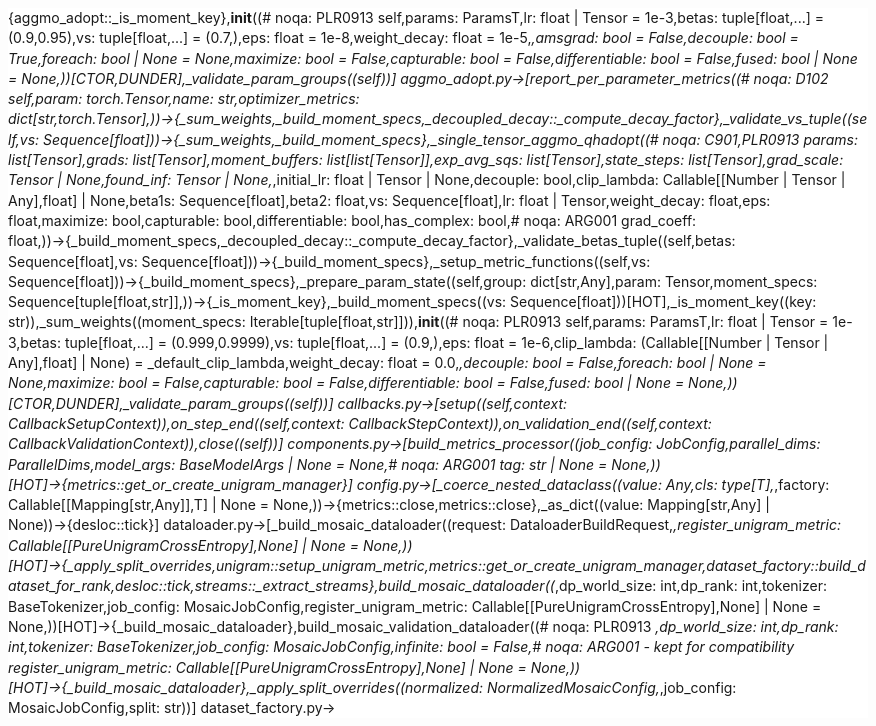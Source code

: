 {aggmo_adopt::_is_moment_key},__init__((# noqa: PLR0913 self,params: ParamsT,lr: float | Tensor = 1e-3,betas: tuple[float,...] = (0.9,0.95),vs: tuple[float,...] = (0.7,),eps: float = 1e-8,weight_decay: float = 1e-5,*,amsgrad: bool = False,decouple: bool = True,foreach: bool | None = None,maximize: bool = False,capturable: bool = False,differentiable: bool = False,fused: bool | None = None,))[CTOR,DUNDER],_validate_param_groups((self))] aggmo_adopt.py→[report_per_parameter_metrics((# noqa: D102 self,param: torch.Tensor,name: str,optimizer_metrics: dict[str,torch.Tensor],))→{_sum_weights,_build_moment_specs,_decoupled_decay::_compute_decay_factor},_validate_vs_tuple((self,vs: Sequence[float]))→{_sum_weights,_build_moment_specs},_single_tensor_aggmo_qhadopt((# noqa: C901,PLR0913 params: list[Tensor],grads: list[Tensor],moment_buffers: list[list[Tensor]],exp_avg_sqs: list[Tensor],state_steps: list[Tensor],grad_scale: Tensor | None,found_inf: Tensor | None,*,initial_lr: float | Tensor | None,decouple: bool,clip_lambda: Callable[[Number | Tensor | Any],float] | None,beta1s: Sequence[float],beta2: float,vs: Sequence[float],lr: float | Tensor,weight_decay: float,eps: float,maximize: bool,capturable: bool,differentiable: bool,has_complex: bool,# noqa: ARG001 grad_coeff: float,))→{_build_moment_specs,_decoupled_decay::_compute_decay_factor},_validate_betas_tuple((self,betas: Sequence[float],vs: Sequence[float]))→{_build_moment_specs},_setup_metric_functions((self,vs: Sequence[float]))→{_build_moment_specs},_prepare_param_state((self,group: dict[str,Any],param: Tensor,moment_specs: Sequence[tuple[float,str]],))→{_is_moment_key},_build_moment_specs((vs: Sequence[float]))[HOT],_is_moment_key((key: str)),_sum_weights((moment_specs: Iterable[tuple[float,str]])),__init__((# noqa: PLR0913 self,params: ParamsT,lr: float | Tensor = 1e-3,betas: tuple[float,...] = (0.999,0.9999),vs: tuple[float,...] = (0.9,),eps: float = 1e-6,clip_lambda: (Callable[[Number | Tensor | Any],float] | None) = _default_clip_lambda,weight_decay: float = 0.0,*,decouple: bool = False,foreach: bool | None = None,maximize: bool = False,capturable: bool = False,differentiable: bool = False,fused: bool | None = None,))[CTOR,DUNDER],_validate_param_groups((self))] callbacks.py→[setup((self,context: CallbackSetupContext)),on_step_end((self,context: CallbackStepContext)),on_validation_end((self,context: CallbackValidationContext)),close((self))] components.py→[build_metrics_processor((job_config: JobConfig,parallel_dims: ParallelDims,model_args: BaseModelArgs | None = None,# noqa: ARG001 tag: str | None = None,))[HOT]→{metrics::get_or_create_unigram_manager}] config.py→[_coerce_nested_dataclass((value: Any,cls: type[T],*,factory: Callable[[Mapping[str,Any]],T] | None = None,))→{metrics::close,metrics::close},_as_dict((value: Mapping[str,Any] | None))→{desloc::tick}] dataloader.py→[_build_mosaic_dataloader((request: DataloaderBuildRequest,*,register_unigram_metric: Callable[[PureUnigramCrossEntropy],None] | None = None,))[HOT]→{_apply_split_overrides,unigram::setup_unigram_metric,metrics::get_or_create_unigram_manager,dataset_factory::build_dataset_for_rank,desloc::tick,streams::_extract_streams},build_mosaic_dataloader((*,dp_world_size: int,dp_rank: int,tokenizer: BaseTokenizer,job_config: MosaicJobConfig,register_unigram_metric: Callable[[PureUnigramCrossEntropy],None] | None = None,))[HOT]→{_build_mosaic_dataloader},build_mosaic_validation_dataloader((# noqa: PLR0913 *,dp_world_size: int,dp_rank: int,tokenizer: BaseTokenizer,job_config: MosaicJobConfig,infinite: bool = False,# noqa: ARG001 - kept for compatibility register_unigram_metric: Callable[[PureUnigramCrossEntropy],None] | None = None,))[HOT]→{_build_mosaic_dataloader},_apply_split_overrides((normalized: NormalizedMosaicConfig,*,job_config: MosaicJobConfig,split: str))] dataset_factory.py→